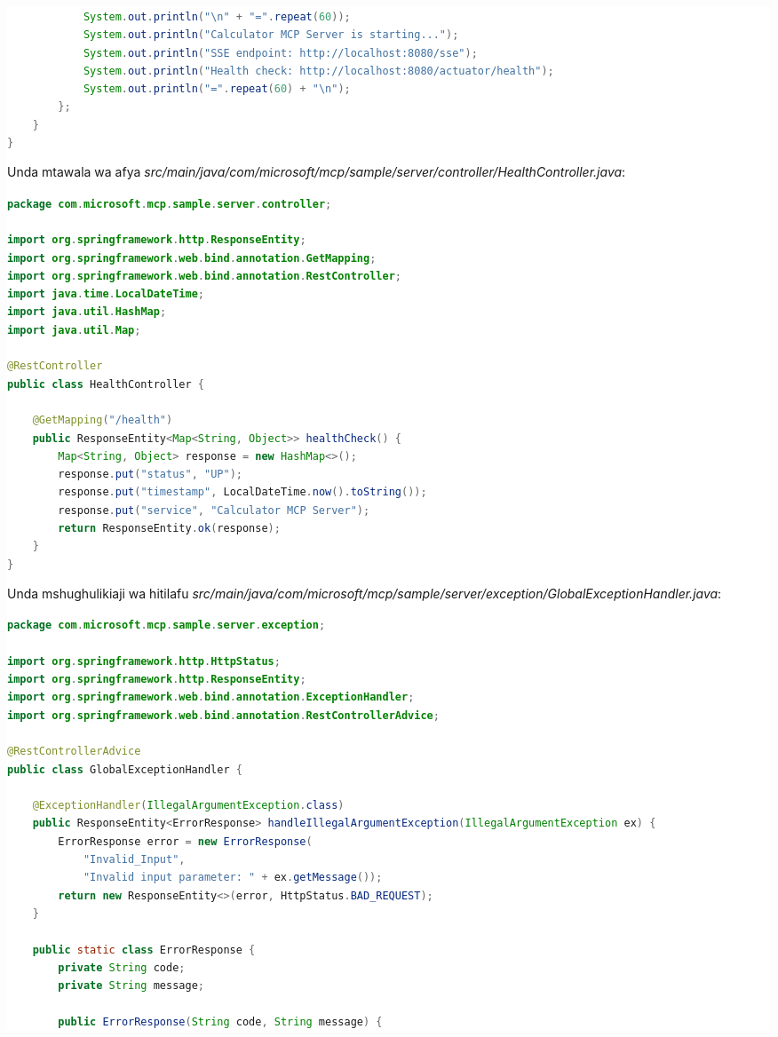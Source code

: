 ```java
            System.out.println("\n" + "=".repeat(60));
            System.out.println("Calculator MCP Server is starting...");
            System.out.println("SSE endpoint: http://localhost:8080/sse");
            System.out.println("Health check: http://localhost:8080/actuator/health");
            System.out.println("=".repeat(60) + "\n");
        };
    }
}
```

Unda mtawala wa afya *src/main/java/com/microsoft/mcp/sample/server/controller/HealthController.java*:

```java
package com.microsoft.mcp.sample.server.controller;

import org.springframework.http.ResponseEntity;
import org.springframework.web.bind.annotation.GetMapping;
import org.springframework.web.bind.annotation.RestController;
import java.time.LocalDateTime;
import java.util.HashMap;
import java.util.Map;

@RestController
public class HealthController {
    
    @GetMapping("/health")
    public ResponseEntity<Map<String, Object>> healthCheck() {
        Map<String, Object> response = new HashMap<>();
        response.put("status", "UP");
        response.put("timestamp", LocalDateTime.now().toString());
        response.put("service", "Calculator MCP Server");
        return ResponseEntity.ok(response);
    }
}
```

Unda mshughulikiaji wa hitilafu *src/main/java/com/microsoft/mcp/sample/server/exception/GlobalExceptionHandler.java*:

```java
package com.microsoft.mcp.sample.server.exception;

import org.springframework.http.HttpStatus;
import org.springframework.http.ResponseEntity;
import org.springframework.web.bind.annotation.ExceptionHandler;
import org.springframework.web.bind.annotation.RestControllerAdvice;

@RestControllerAdvice
public class GlobalExceptionHandler {

    @ExceptionHandler(IllegalArgumentException.class)
    public ResponseEntity<ErrorResponse> handleIllegalArgumentException(IllegalArgumentException ex) {
        ErrorResponse error = new ErrorResponse(
            "Invalid_Input", 
            "Invalid input parameter: " + ex.getMessage());
        return new ResponseEntity<>(error, HttpStatus.BAD_REQUEST);
    }

    public static class ErrorResponse {
        private String code;
        private String message;

        public ErrorResponse(String code, String message) {
```